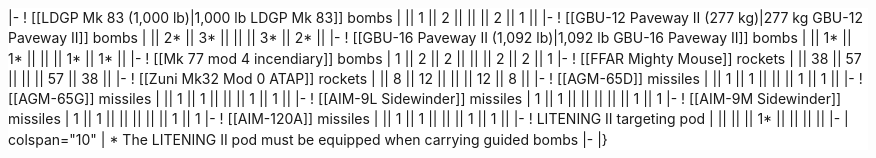 |-
! [[LDGP Mk 83 (1,000 lb)|1,000 lb LDGP Mk 83]] bombs
| || 1 || 2 || || || 2 || 1 ||
|-
! [[GBU-12 Paveway II (277 kg)|277 kg GBU-12 Paveway II]] bombs
| || 2* || 3* || || || 3* || 2* ||
|-
! [[GBU-16 Paveway II (1,092 lb)|1,092 lb GBU-16 Paveway II]] bombs
| || 1* || 1* || || || 1* || 1* ||
|-
! [[Mk 77 mod 4 incendiary]] bombs
| 1 || 2 || 2 || || || 2 || 2 || 1
|-
! [[FFAR Mighty Mouse]] rockets
| || 38 || 57 || || || 57 || 38 ||
|-
! [[Zuni Mk32 Mod 0 ATAP]] rockets
| || 8 || 12 || || || 12 || 8 ||
|-
! [[AGM-65D]] missiles
| || 1 || 1 || || || 1 || 1 ||
|-
! [[AGM-65G]] missiles
| || 1 || 1 || || || 1 || 1 ||
|-
! [[AIM-9L Sidewinder]] missiles
| 1 || 1 || || || || || 1 || 1
|-
! [[AIM-9M Sidewinder]] missiles
| 1 || 1 || || || || || 1 || 1
|-
! [[AIM-120A]] missiles
| || 1 || 1 || || || 1 || 1 ||
|-
! LITENING II targeting pod
| || || || 1* || || || ||
|-
| colspan="10" | * The LITENING II pod must be equipped when carrying guided bombs
|-
|}
